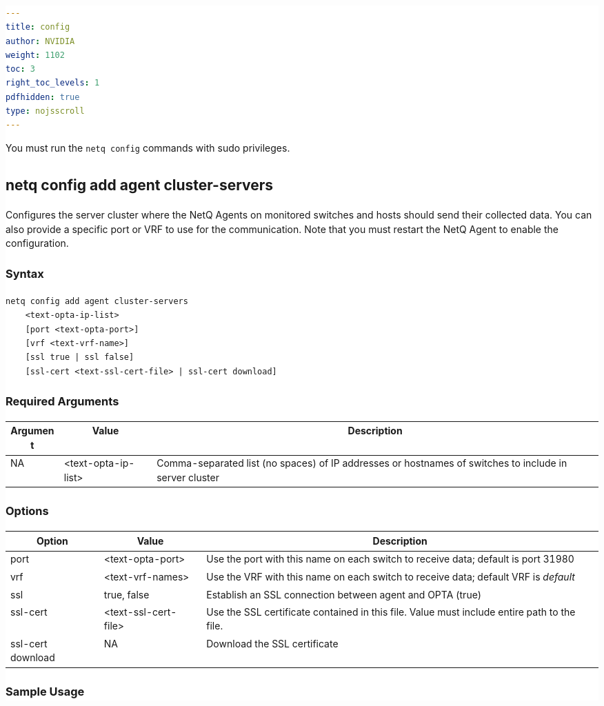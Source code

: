 ```yaml
---
title: config
author: NVIDIA
weight: 1102
toc: 3
right_toc_levels: 1
pdfhidden: true
type: nojsscroll
---
```



You must run the `netq config` commands with sudo privileges.

## netq config add agent cluster-servers

Configures the server cluster where the NetQ Agents on monitored switches and hosts should send their collected data. You can also provide a specific port or VRF to use for the communication. Note that you must restart the NetQ Agent to enable the configuration.

### Syntax

```
netq config add agent cluster-servers
    <text-opta-ip-list>
    [port <text-opta-port>]
    [vrf <text-vrf-name>]
    [ssl true | ssl false]
    [ssl-cert <text-ssl-cert-file> | ssl-cert download]
```

### Required Arguments

| Argument | Value | Description |
| ---- | ---- | ---- |
| NA | \<text-opta-ip-list\> | Comma-separated list (no spaces) of IP addresses or hostnames of switches to include in server cluster |

### Options

| Option | Value | Description |
| ---- | ---- | ---- |
| port | \<text-opta-port\> | Use the port with this name on each switch to receive data; default is port 31980 |
| vrf | \<text-vrf-names\> | Use the VRF with this name on each switch to receive data; default VRF is *default* |
| ssl | true, false | Establish an SSL connection between agent and OPTA (true) |
| ssl-cert | \<text-ssl-cert-file\> | Use the SSL certificate contained in this file. Value must include entire path to the file. |
| ssl-cert download | NA | Download the SSL certificate |

### Sample Usage
